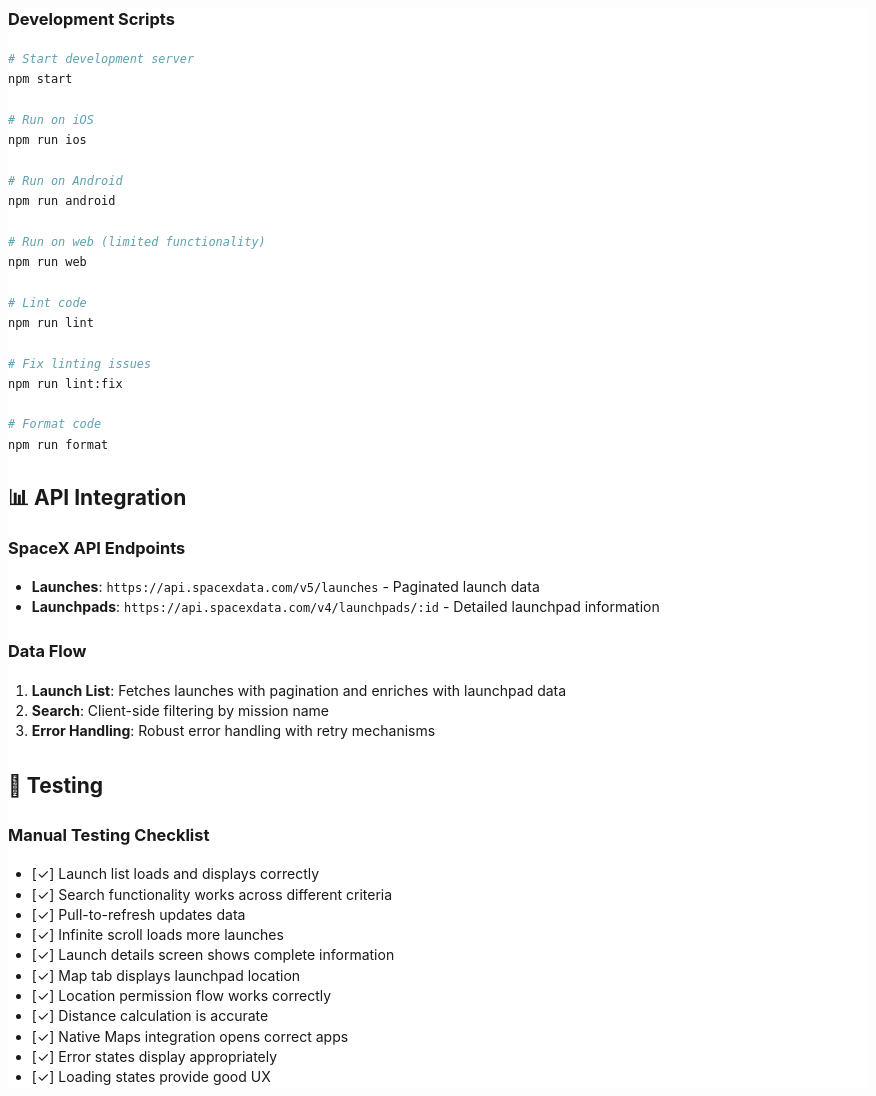 ### Development Scripts

```bash
# Start development server
npm start

# Run on iOS
npm run ios

# Run on Android
npm run android

# Run on web (limited functionality)
npm run web

# Lint code
npm run lint

# Fix linting issues
npm run lint:fix

# Format code
npm run format
```

## 📊 API Integration

### SpaceX API Endpoints

- **Launches**: `https://api.spacexdata.com/v5/launches` - Paginated launch data
- **Launchpads**: `https://api.spacexdata.com/v4/launchpads/:id` - Detailed launchpad information

### Data Flow

1. **Launch List**: Fetches launches with pagination and enriches with launchpad data
2. **Search**: Client-side filtering by mission name
3. **Error Handling**: Robust error handling with retry mechanisms

## 🧪 Testing

### Manual Testing Checklist

- [✓] Launch list loads and displays correctly
- [✓] Search functionality works across different criteria
- [✓] Pull-to-refresh updates data
- [✓] Infinite scroll loads more launches
- [✓] Launch details screen shows complete information
- [✓] Map tab displays launchpad location
- [✓] Location permission flow works correctly
- [✓] Distance calculation is accurate
- [✓] Native Maps integration opens correct apps
- [✓] Error states display appropriately
- [✓] Loading states provide good UX
